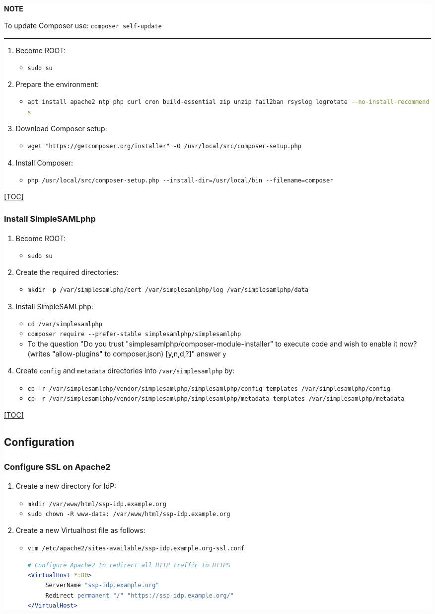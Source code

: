 **NOTE**

To update Composer use: `composer self-update`

---

1. Become ROOT:
   * `sudo su`

2. Prepare the environment:
   * ```bash
     apt install apache2 ntp php curl cron build-essential zip unzip fail2ban rsyslog logrotate --no-install-recommends
     ``` 
3. Download Composer setup:
   * `wget "https://getcomposer.org/installer" -O /usr/local/src/composer-setup.php`

4. Install Composer:
   * `php /usr/local/src/composer-setup.php --install-dir=/usr/local/bin --filename=composer`

[[TOC]](#table-of-contents)

### Install SimpleSAMLphp

1. Become ROOT:
   * `sudo su`

2. Create the required directories:
   * `mkdir -p /var/simplesamlphp/cert /var/simplesamlphp/log /var/simplesamlphp/data`

3. Install SimpleSAMLphp:
   * `cd /var/simplesamlphp`
   * `composer require --prefer-stable simplesamlphp/simplesamlphp`
   * To the question "Do you trust "simplesamlphp/composer-module-installer" to execute code and wish to enable it now? (writes "allow-plugins" to composer.json) [y,n,d,?]" answer `y`

4. Create `config` and `metadata` directories into `/var/simplesamlphp` by:
   * `cp -r /var/simplesamlphp/vendor/simplesamlphp/simplesamlphp/config-templates /var/simplesamlphp/config`
   * `cp -r /var/simplesamlphp/vendor/simplesamlphp/simplesamlphp/metadata-templates /var/simplesamlphp/metadata`

[[TOC]](#table-of-contents)

## Configuration

### Configure SSL on Apache2

1. Create a new directory for IdP:
   * `mkdir /var/www/html/ssp-idp.example.org`
   * `sudo chown -R www-data: /var/www/html/ssp-idp.example.org`

2. Create a new Virtualhost file as follows:
   * `vim /etc/apache2/sites-available/ssp-idp.example.org-ssl.conf`

     ```apache
     # Configure Apache2 to redirect all HTTP traffic to HTTPS
     <VirtualHost *:80>
          ServerName "ssp-idp.example.org"
          Redirect permanent "/" "https://ssp-idp.example.org/"
     </VirtualHost>
